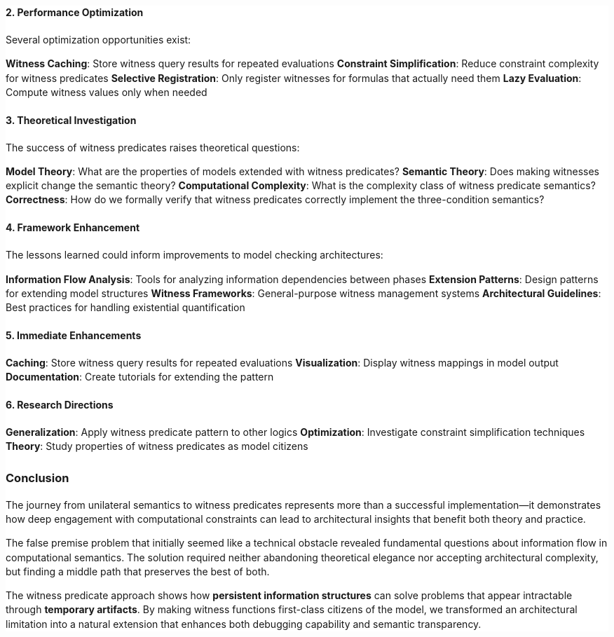 #### 2. Performance Optimization

Several optimization opportunities exist:

**Witness Caching**: Store witness query results for repeated evaluations
**Constraint Simplification**: Reduce constraint complexity for witness predicates
**Selective Registration**: Only register witnesses for formulas that actually need them
**Lazy Evaluation**: Compute witness values only when needed

#### 3. Theoretical Investigation

The success of witness predicates raises theoretical questions:

**Model Theory**: What are the properties of models extended with witness predicates?
**Semantic Theory**: Does making witnesses explicit change the semantic theory?
**Computational Complexity**: What is the complexity class of witness predicate semantics?
**Correctness**: How do we formally verify that witness predicates correctly implement the three-condition semantics?

#### 4. Framework Enhancement

The lessons learned could inform improvements to model checking architectures:

**Information Flow Analysis**: Tools for analyzing information dependencies between phases
**Extension Patterns**: Design patterns for extending model structures
**Witness Frameworks**: General-purpose witness management systems
**Architectural Guidelines**: Best practices for handling existential quantification

#### 5. Immediate Enhancements

**Caching**: Store witness query results for repeated evaluations
**Visualization**: Display witness mappings in model output  
**Documentation**: Create tutorials for extending the pattern

#### 6. Research Directions

**Generalization**: Apply witness predicate pattern to other logics
**Optimization**: Investigate constraint simplification techniques
**Theory**: Study properties of witness predicates as model citizens

### Conclusion

The journey from unilateral semantics to witness predicates represents more than a successful implementation—it demonstrates how deep engagement with computational constraints can lead to architectural insights that benefit both theory and practice.

The false premise problem that initially seemed like a technical obstacle revealed fundamental questions about information flow in computational semantics. The solution required neither abandoning theoretical elegance nor accepting architectural complexity, but finding a middle path that preserves the best of both.

The witness predicate approach shows how **persistent information structures** can solve problems that appear intractable through **temporary artifacts**. By making witness functions first-class citizens of the model, we transformed an architectural limitation into a natural extension that enhances both debugging capability and semantic transparency.
